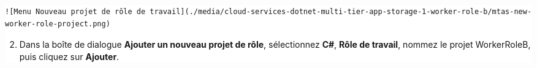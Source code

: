     ![Menu Nouveau projet de rôle de travail](./media/cloud-services-dotnet-multi-tier-app-storage-1-worker-role-b/mtas-new-worker-role-project.png)

2.  Dans la boîte de dialogue **Ajouter un nouveau projet de rôle**, sélectionnez **C\#**, **Rôle de travail**, nommez le projet WorkerRoleB, puis cliquez sur **Ajouter**.
